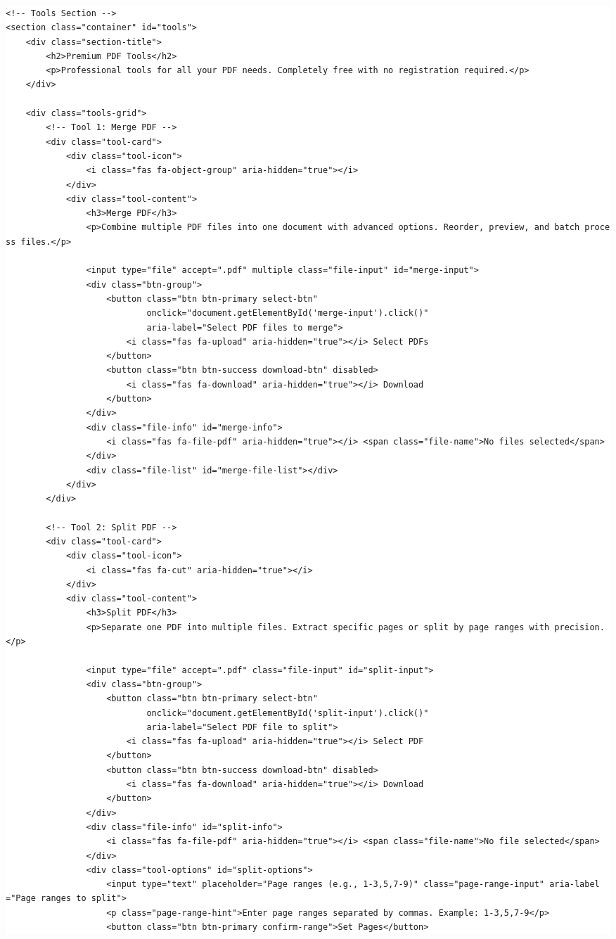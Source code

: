     <!-- Tools Section -->
    <section class="container" id="tools">
        <div class="section-title">
            <h2>Premium PDF Tools</h2>
            <p>Professional tools for all your PDF needs. Completely free with no registration required.</p>
        </div>
        
        <div class="tools-grid">
            <!-- Tool 1: Merge PDF -->
            <div class="tool-card">
                <div class="tool-icon">
                    <i class="fas fa-object-group" aria-hidden="true"></i>
                </div>
                <div class="tool-content">
                    <h3>Merge PDF</h3>
                    <p>Combine multiple PDF files into one document with advanced options. Reorder, preview, and batch process files.</p>
                    
                    <input type="file" accept=".pdf" multiple class="file-input" id="merge-input">
                    <div class="btn-group">
                        <button class="btn btn-primary select-btn" 
                                onclick="document.getElementById('merge-input').click()"
                                aria-label="Select PDF files to merge">
                            <i class="fas fa-upload" aria-hidden="true"></i> Select PDFs
                        </button>
                        <button class="btn btn-success download-btn" disabled>
                            <i class="fas fa-download" aria-hidden="true"></i> Download
                        </button>
                    </div>
                    <div class="file-info" id="merge-info">
                        <i class="fas fa-file-pdf" aria-hidden="true"></i> <span class="file-name">No files selected</span>
                    </div>
                    <div class="file-list" id="merge-file-list"></div>
                </div>
            </div>
            
            <!-- Tool 2: Split PDF -->
            <div class="tool-card">
                <div class="tool-icon">
                    <i class="fas fa-cut" aria-hidden="true"></i>
                </div>
                <div class="tool-content">
                    <h3>Split PDF</h3>
                    <p>Separate one PDF into multiple files. Extract specific pages or split by page ranges with precision.</p>
                    
                    <input type="file" accept=".pdf" class="file-input" id="split-input">
                    <div class="btn-group">
                        <button class="btn btn-primary select-btn" 
                                onclick="document.getElementById('split-input').click()"
                                aria-label="Select PDF file to split">
                            <i class="fas fa-upload" aria-hidden="true"></i> Select PDF
                        </button>
                        <button class="btn btn-success download-btn" disabled>
                            <i class="fas fa-download" aria-hidden="true"></i> Download
                        </button>
                    </div>
                    <div class="file-info" id="split-info">
                        <i class="fas fa-file-pdf" aria-hidden="true"></i> <span class="file-name">No file selected</span>
                    </div>
                    <div class="tool-options" id="split-options">
                        <input type="text" placeholder="Page ranges (e.g., 1-3,5,7-9)" class="page-range-input" aria-label="Page ranges to split">
                        <p class="page-range-hint">Enter page ranges separated by commas. Example: 1-3,5,7-9</p>
                        <button class="btn btn-primary confirm-range">Set Pages</button>
